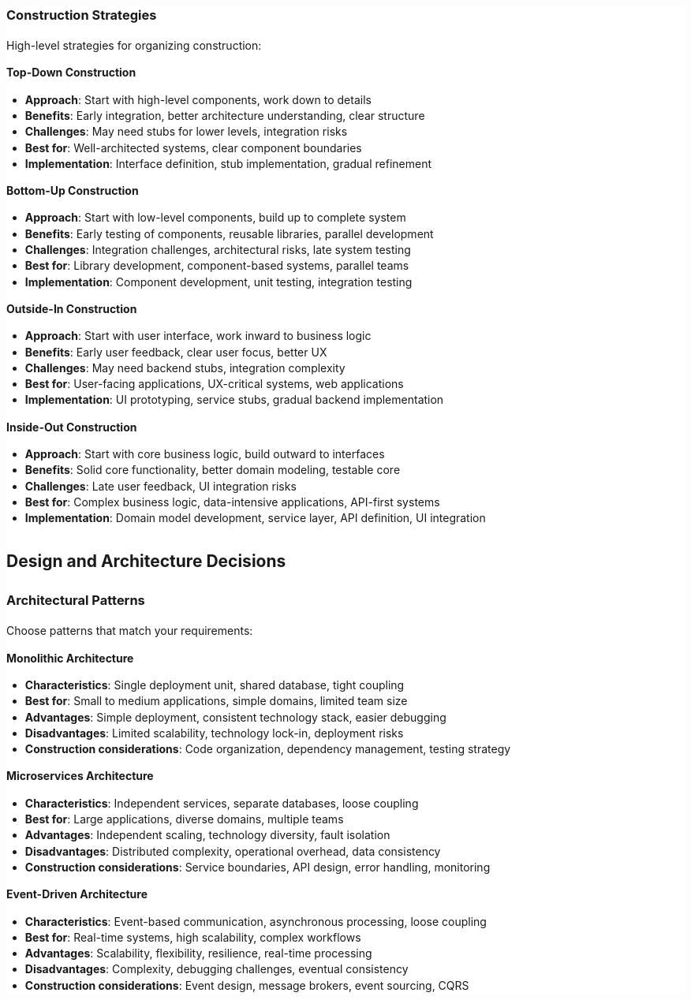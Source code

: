 ### Construction Strategies
High-level strategies for organizing construction:

**Top-Down Construction**
- **Approach**: Start with high-level components, work down to details
- **Benefits**: Early integration, better architecture understanding, clear structure
- **Challenges**: May need stubs for lower levels, integration risks
- **Best for**: Well-architected systems, clear component boundaries
- **Implementation**: Interface definition, stub implementation, gradual refinement

**Bottom-Up Construction**
- **Approach**: Start with low-level components, build up to complete system
- **Benefits**: Early testing of components, reusable libraries, parallel development
- **Challenges**: Integration challenges, architectural risks, late system testing
- **Best for**: Library development, component-based systems, parallel teams
- **Implementation**: Component development, unit testing, integration testing

**Outside-In Construction**
- **Approach**: Start with user interface, work inward to business logic
- **Benefits**: Early user feedback, clear user focus, better UX
- **Challenges**: May need backend stubs, integration complexity
- **Best for**: User-facing applications, UX-critical systems, web applications
- **Implementation**: UI prototyping, service stubs, gradual backend implementation

**Inside-Out Construction**
- **Approach**: Start with core business logic, build outward to interfaces
- **Benefits**: Solid core functionality, better domain modeling, testable core
- **Challenges**: Late user feedback, UI integration risks
- **Best for**: Complex business logic, data-intensive applications, API-first systems
- **Implementation**: Domain model development, service layer, API definition, UI integration

## Design and Architecture Decisions

### Architectural Patterns
Choose patterns that match your requirements:

**Monolithic Architecture**
- **Characteristics**: Single deployment unit, shared database, tight coupling
- **Best for**: Small to medium applications, simple domains, limited team size
- **Advantages**: Simple deployment, consistent technology stack, easier debugging
- **Disadvantages**: Limited scalability, technology lock-in, deployment risks
- **Construction considerations**: Code organization, dependency management, testing strategy

**Microservices Architecture**
- **Characteristics**: Independent services, separate databases, loose coupling
- **Best for**: Large applications, diverse domains, multiple teams
- **Advantages**: Independent scaling, technology diversity, fault isolation
- **Disadvantages**: Distributed complexity, operational overhead, data consistency
- **Construction considerations**: Service boundaries, API design, error handling, monitoring

**Event-Driven Architecture**
- **Characteristics**: Event-based communication, asynchronous processing, loose coupling
- **Best for**: Real-time systems, high scalability, complex workflows
- **Advantages**: Scalability, flexibility, resilience, real-time processing
- **Disadvantages**: Complexity, debugging challenges, eventual consistency
- **Construction considerations**: Event design, message brokers, event sourcing, CQRS
